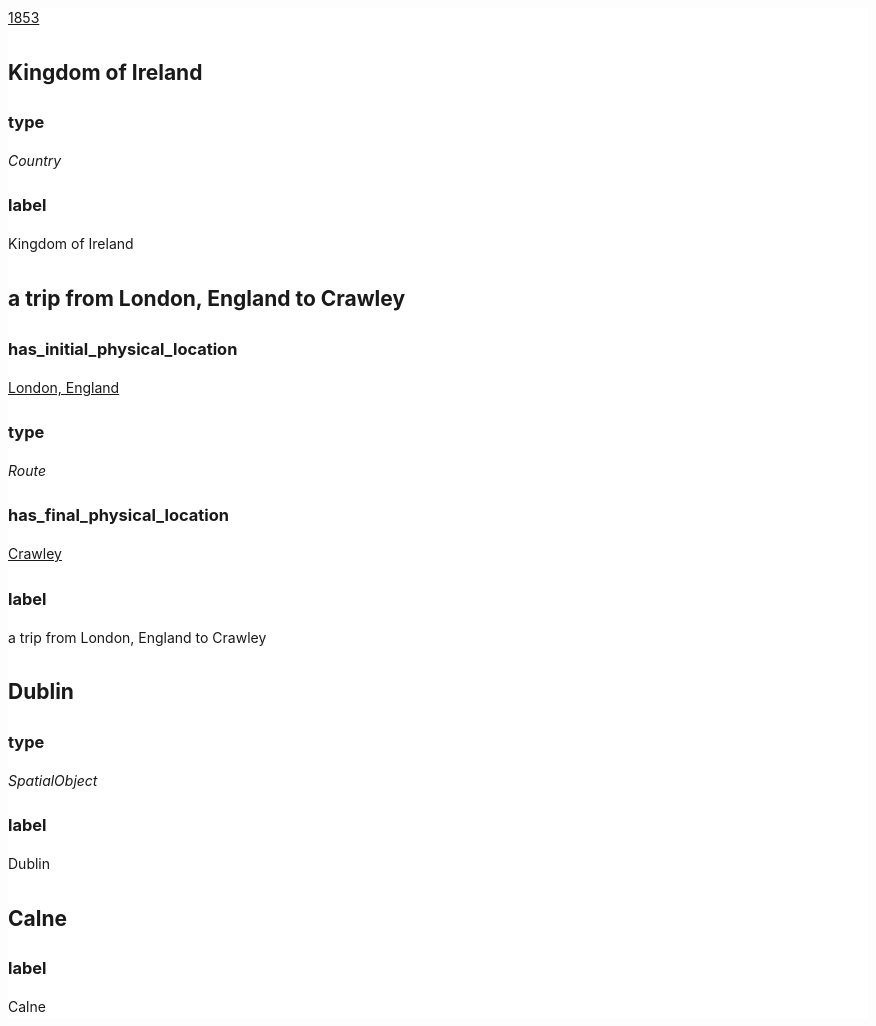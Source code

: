 
[1853](#1853)

## Kingdom of Ireland

### type


*Country*

### label


Kingdom of Ireland

## a trip from London, England to Crawley

### has_initial_physical_location


[London, England](#London-England)

### type


*Route*

### has_final_physical_location


[Crawley](#Crawley)

### label


a trip from London, England to Crawley

## Dublin

### type


*SpatialObject*

### label


Dublin

## Calne

### label


Calne
